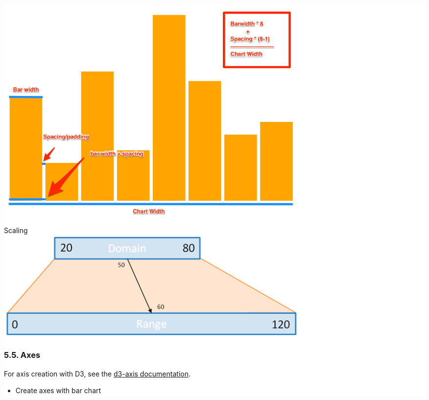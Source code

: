   <img src="resources/bar_padding.png" width=600>

  Scaling <br>
  <img src="resources/scaling.png" width=600>

### 5.5. Axes

For axis creation with D3, see the [d3-axis documentation](https://github.com/d3/d3-axis).

- Create axes with bar chart
